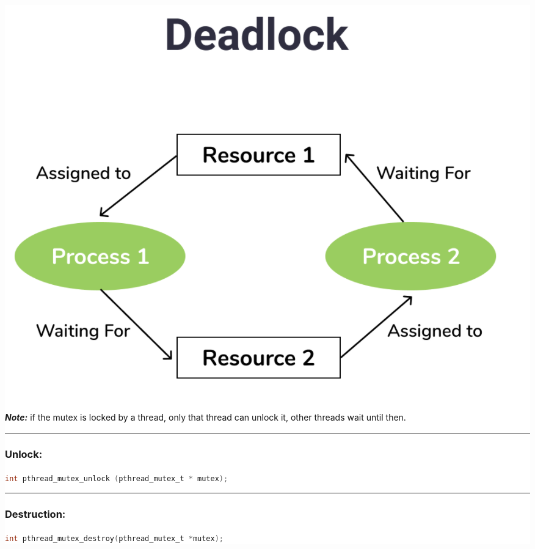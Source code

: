 ![deaklock.png](https://github.com/achrafelkhnissi/1337/blob/master/Piscine-2021/imgs/deaklock.png)

***Note:*** if the mutex is locked by a thread, only that thread can unlock it, other threads wait until then.

---

### Unlock:

```c
int pthread_mutex_unlock (pthread_mutex_t * mutex);
```

---

### Destruction:

```c
int pthread_mutex_destroy(pthread_mutex_t *mutex);
```
